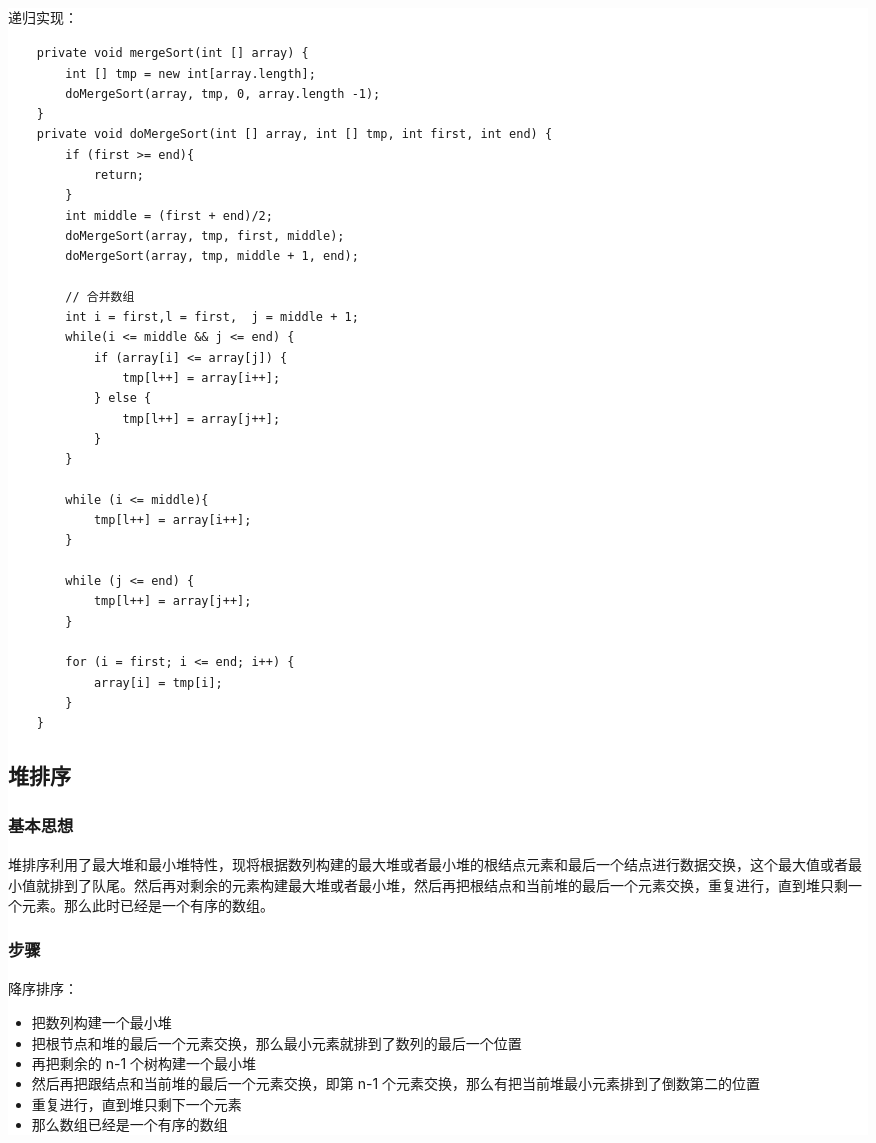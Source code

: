 递归实现：

```
    private void mergeSort(int [] array) {
        int [] tmp = new int[array.length];
        doMergeSort(array, tmp, 0, array.length -1);
    }
    private void doMergeSort(int [] array, int [] tmp, int first, int end) {
        if (first >= end){
            return;
        }
        int middle = (first + end)/2;
        doMergeSort(array, tmp, first, middle);
        doMergeSort(array, tmp, middle + 1, end);

        // 合并数组
        int i = first,l = first,  j = middle + 1;
        while(i <= middle && j <= end) {
            if (array[i] <= array[j]) {
                tmp[l++] = array[i++];
            } else {
                tmp[l++] = array[j++];
            }
        }

        while (i <= middle){
            tmp[l++] = array[i++];
        }

        while (j <= end) {
            tmp[l++] = array[j++];
        }

        for (i = first; i <= end; i++) {
            array[i] = tmp[i];
        }
    }
```

## 堆排序

### 基本思想

堆排序利用了最大堆和最小堆特性，现将根据数列构建的最大堆或者最小堆的根结点元素和最后一个结点进行数据交换，这个最大值或者最小值就排到了队尾。然后再对剩余的元素构建最大堆或者最小堆，然后再把根结点和当前堆的最后一个元素交换，重复进行，直到堆只剩一个元素。那么此时已经是一个有序的数组。

### 步骤

降序排序：

 - 把数列构建一个最小堆
 - 把根节点和堆的最后一个元素交换，那么最小元素就排到了数列的最后一个位置
 - 再把剩余的 n-1 个树构建一个最小堆
 - 然后再把跟结点和当前堆的最后一个元素交换，即第 n-1 个元素交换，那么有把当前堆最小元素排到了倒数第二的位置
 - 重复进行，直到堆只剩下一个元素
 - 那么数组已经是一个有序的数组
